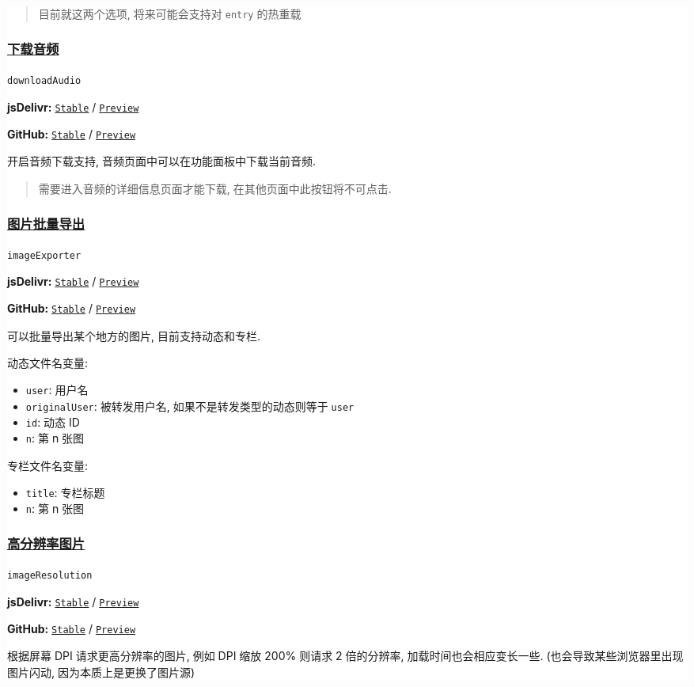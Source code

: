 > 目前就这两个选项, 将来可能会支持对 `entry` 的热重载

### [下载音频](../../registry/dist/components/utils/download-audio.js)
`downloadAudio`

**jsDelivr:** [`Stable`](https://fastly.jsdelivr.net/gh/the1812/Bilibili-Evolved@master/registry/dist/components/utils/download-audio.js) / [`Preview`](https://fastly.jsdelivr.net/gh/the1812/Bilibili-Evolved@preview/registry/dist/components/utils/download-audio.js)

**GitHub:** [`Stable`](https://raw.githubusercontent.com/the1812/Bilibili-Evolved/master/registry/dist/components/utils/download-audio.js) / [`Preview`](https://raw.githubusercontent.com/the1812/Bilibili-Evolved/preview/registry/dist/components/utils/download-audio.js)

开启音频下载支持, 音频页面中可以在功能面板中下载当前音频.

> 需要进入音频的详细信息页面才能下载, 在其他页面中此按钮将不可点击.

### [图片批量导出](../../registry/dist/components/utils/image-exporter.js)
`imageExporter`

**jsDelivr:** [`Stable`](https://fastly.jsdelivr.net/gh/the1812/Bilibili-Evolved@master/registry/dist/components/utils/image-exporter.js) / [`Preview`](https://fastly.jsdelivr.net/gh/the1812/Bilibili-Evolved@preview/registry/dist/components/utils/image-exporter.js)

**GitHub:** [`Stable`](https://raw.githubusercontent.com/the1812/Bilibili-Evolved/master/registry/dist/components/utils/image-exporter.js) / [`Preview`](https://raw.githubusercontent.com/the1812/Bilibili-Evolved/preview/registry/dist/components/utils/image-exporter.js)

可以批量导出某个地方的图片, 目前支持动态和专栏.

动态文件名变量:
- `user`: 用户名
- `originalUser`: 被转发用户名, 如果不是转发类型的动态则等于 `user`
- `id`: 动态 ID
- `n`: 第 n 张图

专栏文件名变量:
- `title`: 专栏标题
- `n`: 第 n 张图

### [高分辨率图片](../../registry/dist/components/utils/image-resolution.js)
`imageResolution`

**jsDelivr:** [`Stable`](https://fastly.jsdelivr.net/gh/the1812/Bilibili-Evolved@master/registry/dist/components/utils/image-resolution.js) / [`Preview`](https://fastly.jsdelivr.net/gh/the1812/Bilibili-Evolved@preview/registry/dist/components/utils/image-resolution.js)

**GitHub:** [`Stable`](https://raw.githubusercontent.com/the1812/Bilibili-Evolved/master/registry/dist/components/utils/image-resolution.js) / [`Preview`](https://raw.githubusercontent.com/the1812/Bilibili-Evolved/preview/registry/dist/components/utils/image-resolution.js)

根据屏幕 DPI 请求更高分辨率的图片, 例如 DPI 缩放 200% 则请求 2 倍的分辨率, 加载时间也会相应变长一些. (也会导致某些浏览器里出现图片闪动, 因为本质上是更换了图片源)

